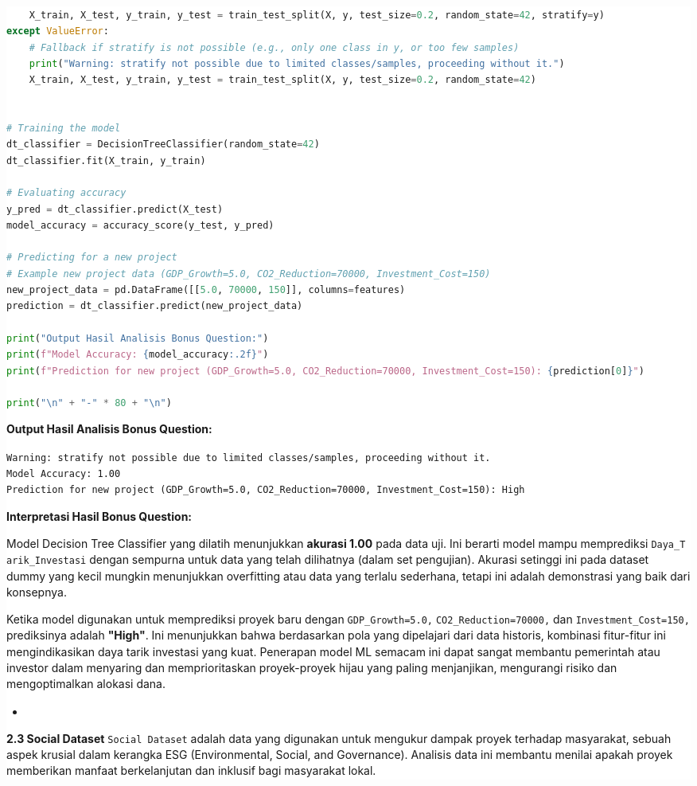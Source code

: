 ```Python
    X_train, X_test, y_train, y_test = train_test_split(X, y, test_size=0.2, random_state=42, stratify=y)
except ValueError:
    # Fallback if stratify is not possible (e.g., only one class in y, or too few samples)
    print("Warning: stratify not possible due to limited classes/samples, proceeding without it.")
    X_train, X_test, y_train, y_test = train_test_split(X, y, test_size=0.2, random_state=42)


# Training the model
dt_classifier = DecisionTreeClassifier(random_state=42)
dt_classifier.fit(X_train, y_train)

# Evaluating accuracy
y_pred = dt_classifier.predict(X_test)
model_accuracy = accuracy_score(y_test, y_pred)

# Predicting for a new project
# Example new project data (GDP_Growth=5.0, CO2_Reduction=70000, Investment_Cost=150)
new_project_data = pd.DataFrame([[5.0, 70000, 150]], columns=features)
prediction = dt_classifier.predict(new_project_data)

print("Output Hasil Analisis Bonus Question:")
print(f"Model Accuracy: {model_accuracy:.2f}")
print(f"Prediction for new project (GDP_Growth=5.0, CO2_Reduction=70000, Investment_Cost=150): {prediction[0]}")

print("\n" + "-" * 80 + "\n")
```
**Output Hasil Analisis Bonus Question:**

```Output Hasil Analisis Bonus Question:
Warning: stratify not possible due to limited classes/samples, proceeding without it.
Model Accuracy: 1.00
Prediction for new project (GDP_Growth=5.0, CO2_Reduction=70000, Investment_Cost=150): High
```
**Interpretasi Hasil Bonus Question:**

Model Decision Tree Classifier yang dilatih menunjukkan **akurasi 1.00** pada data uji. Ini berarti model mampu memprediksi `Daya_Tarik_Investasi` dengan sempurna untuk data yang telah dilihatnya (dalam set pengujian). Akurasi setinggi ini pada dataset dummy yang kecil mungkin menunjukkan overfitting atau data yang terlalu sederhana, tetapi ini adalah demonstrasi yang baik dari konsepnya.

Ketika model digunakan untuk memprediksi proyek baru dengan `GDP_Growth=5.0,` `CO2_Reduction=70000,` dan `Investment_Cost=150,` prediksinya adalah **"High"**. Ini menunjukkan bahwa berdasarkan pola yang dipelajari dari data historis, kombinasi fitur-fitur ini mengindikasikan daya tarik investasi yang kuat. Penerapan model ML semacam ini dapat sangat membantu pemerintah atau investor dalam menyaring dan memprioritaskan proyek-proyek hijau yang paling menjanjikan, mengurangi risiko dan mengoptimalkan alokasi dana.

-
**2.3 Social Dataset**
`Social Dataset` adalah data yang digunakan untuk mengukur dampak proyek terhadap masyarakat, sebuah aspek krusial dalam kerangka ESG (Environmental, Social, and Governance). Analisis data ini membantu menilai apakah proyek memberikan manfaat berkelanjutan dan inklusif bagi masyarakat lokal.
